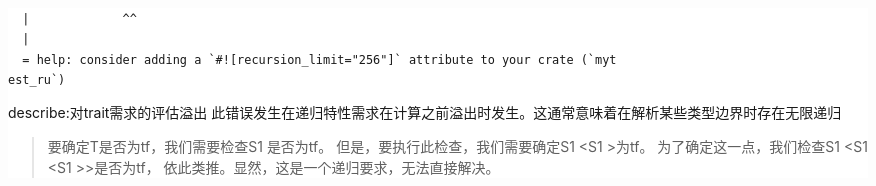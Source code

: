 ```
  |             ^^
  |
  = help: consider adding a `#![recursion_limit="256"]` attribute to your crate (`myt
est_ru`)
```

describe:对trait需求的评估溢出
此错误发生在递归特性需求在计算之前溢出时发生。这通常意味着在解析某些类型边界时存在无限递归

>要确定T是否为tf，我们需要检查S1 <T>是否为tf。
>但是，要执行此检查，我们需要确定S1 <S1 <T >>为tf。
>为了确定这一点，我们检查S1 <S1 <S1 <T >>>是否为tf，
>依此类推。显然，这是一个递归要求，无法直接解决。